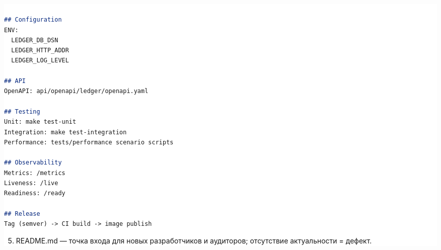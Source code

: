    ````markdown
   
   ## Configuration
   ENV:
     LEDGER_DB_DSN
     LEDGER_HTTP_ADDR
     LEDGER_LOG_LEVEL
   
   ## API
   OpenAPI: api/openapi/ledger/openapi.yaml
   
   ## Testing
   Unit: make test-unit
   Integration: make test-integration
   Performance: tests/performance scenario scripts
   
   ## Observability
   Metrics: /metrics
   Liveness: /live
   Readiness: /ready
   
   ## Release
   Tag (semver) -> CI build -> image publish
   ````

5. README.md — точка входа для новых разработчиков и аудиторов; отсутствие актуальности = дефект.
